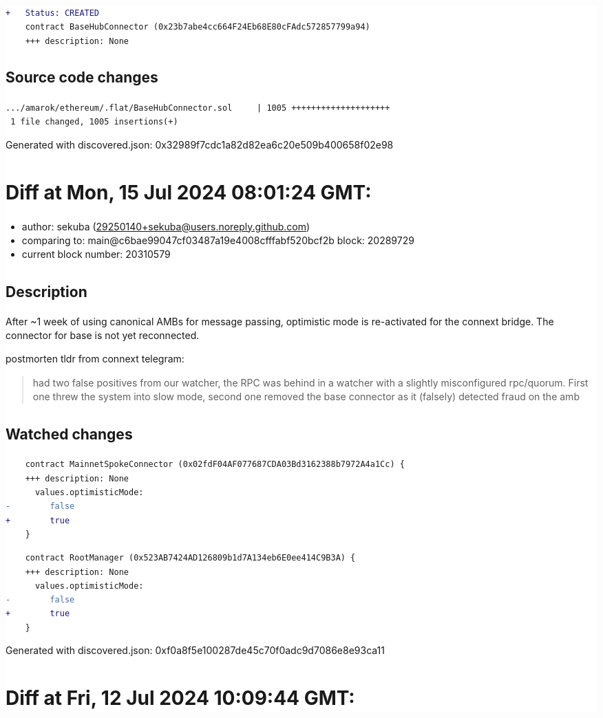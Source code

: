 ```diff
+   Status: CREATED
    contract BaseHubConnector (0x23b7abe4cc664F24Eb68E80cFAdc572857799a94)
    +++ description: None
```

## Source code changes

```diff
.../amarok/ethereum/.flat/BaseHubConnector.sol     | 1005 ++++++++++++++++++++
 1 file changed, 1005 insertions(+)
```

Generated with discovered.json: 0x32989f7cdc1a82d82ea6c20e509b400658f02e98

# Diff at Mon, 15 Jul 2024 08:01:24 GMT:

- author: sekuba (<29250140+sekuba@users.noreply.github.com>)
- comparing to: main@c6bae99047cf03487a19e4008cfffabf520bcf2b block: 20289729
- current block number: 20310579

## Description

After ~1 week of using canonical AMBs for message passing, optimistic mode is re-activated for the connext bridge. The connector for base is not yet reconnected.

postmorten tldr from connext telegram:
> had two false positives from our watcher, the RPC was behind in a watcher with a slightly misconfigured rpc/quorum. First one threw the system into slow mode, second one removed the base connector as it (falsely) detected fraud on the amb

## Watched changes

```diff
    contract MainnetSpokeConnector (0x02fdF04AF077687CDA03Bd3162388b7972A4a1Cc) {
    +++ description: None
      values.optimisticMode:
-        false
+        true
    }
```

```diff
    contract RootManager (0x523AB7424AD126809b1d7A134eb6E0ee414C9B3A) {
    +++ description: None
      values.optimisticMode:
-        false
+        true
    }
```

Generated with discovered.json: 0xf0a8f5e100287de45c70f0adc9d7086e8e93ca11

# Diff at Fri, 12 Jul 2024 10:09:44 GMT:
